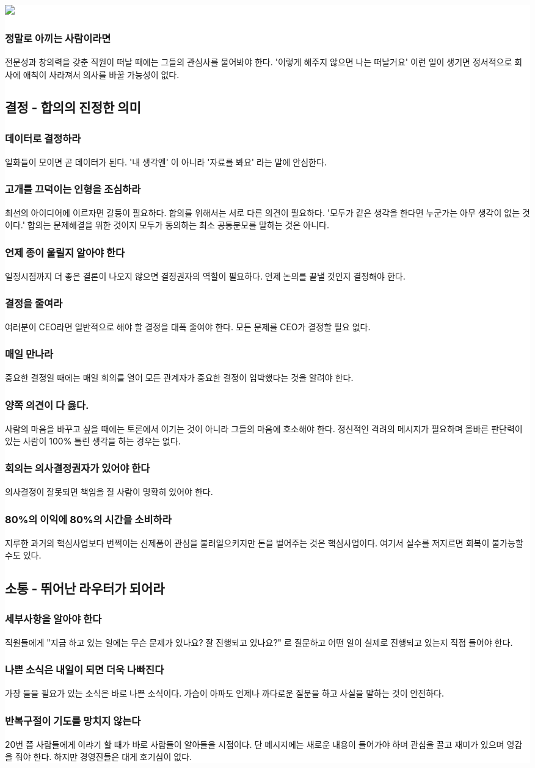 [![](http://sungsoo.github.com/images/google_06.png)](http://sungsoo.github.com/images/google_06.png)

### 정말로 아끼는 사람이라면 
전문성과 창의력을 갖춘 직원이 떠날 때에는 그들의 관심사를 물어봐야 한다. '이렇게 해주지 않으면 나는 떠날거요' 이런
일이 생기면 정서적으로 회사에 애칙이 사라져서 의사를 바꿀 가능성이 없다.

## 결정 - 합의의 진정한 의미

### 데이터로 결정하라 
일화들이 모이면 곧 데이터가 된다. '내 생각엔' 이 아니라 '자료를 봐요' 라는 말에 안심한다. 

### 고개를 끄덕이는 인형을 조심하라 
최선의 아이디어에 이르자면 갈등이 필요하다. 합의를 위해서는 서로 다른 의견이 필요하다. '모두가 같은 생각을 한다면 누군가는 아무 생각이 없는 것이다.' 합의는 문제해결을 위한 것이지 모두가 동의하는 최소 공통분모를 말하는 것은 아니다.

### 언제 종이 울릴지 알아야 한다 
일정시점까지 더 좋은 결론이 나오지 않으면 결정권자의 역할이 필요하다. 언제 논의를 끝낼 것인지 결정해야 한다.

### 결정을 줄여라 
여러분이 CEO라면 일반적으로 해야 할 결정을 대폭 줄여야 한다. 모든 문제를 CEO가 결정할 필요 없다.

### 매일 만나라 
중요한 결정일 때에는 매일 회의를 열어 모든 관계자가 중요한 결정이 임박했다는 것을 알려야 한다. 

### 양쪽 의견이 다 옳다. 
사람의 마음을 바꾸고 싶을 때에는 토론에서 이기는 것이 아니라 그들의 마음에 호소해야 한다. 
정신적인 격려의 메시지가 필요하며 올바른 판단력이 있는 사람이 100% 틀린 생각을 하는 경우는 없다. 

### 회의는 의사결정권자가 있어야 한다 
의사결정이 잘못되면 책임을 질 사람이 명확히 있어야 한다. 

### 80%의 이익에 80%의 시간을 소비하라 
지루한 과거의 핵심사업보다 번쩍이는 신제품이 관심을 불러일으키지만 돈을 벌어주는 것은 핵심사업이다. 
여기서 실수를 저지르면 회복이 불가능할 수도 있다.


## 소통 - 뛰어난 라우터가 되어라

### 세부사항을 알아야 한다 
직원들에게 "지금 하고 있는 일에는 무슨 문제가 있나요? 잘 진행되고 있나요?" 로 질문하고 어떤 일이 실제로 진행되고
있는지 직접 들어야 한다.

### 나쁜 소식은 내일이 되면 더욱 나빠진다 
가장 들을 필요가 있는 소식은 바로 나쁜 소식이다. 가슴이 아파도 언제나 까다로운 질문을 하고 사실을 말하는 것이 안전하다.

### 반복구절이 기도를 망치지 않는다  
20번 쯤 사람들에게 이랴기 할 때가 바로 사람들이 알아들을 시점이다. 단 메시지에는 새로운 내용이 들어가야 하며 관심을 끌고 재미가 있으며 영감을 줘야 한다. 하지만 경영진들은 대게 호기심이 없다. 
